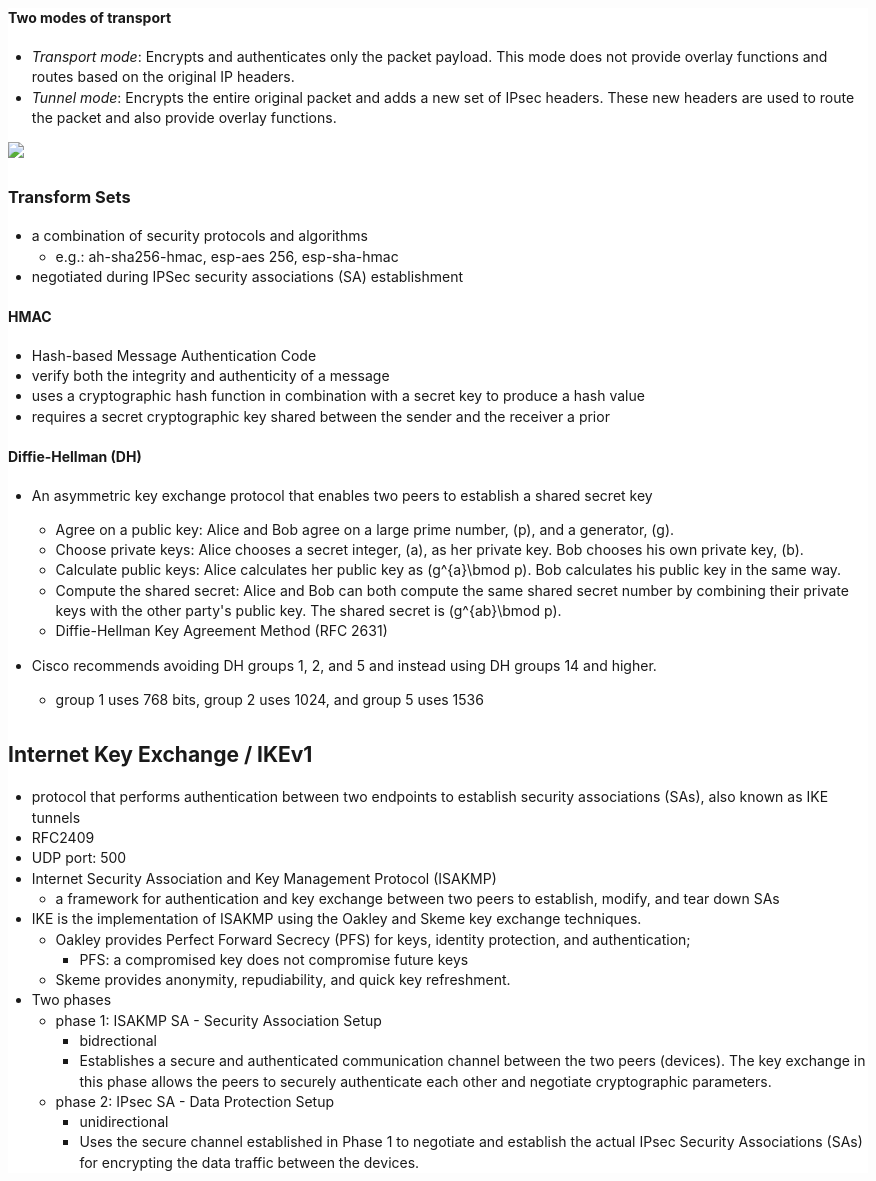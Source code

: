 #### Two modes of transport

* _Transport mode_: Encrypts and authenticates only the packet payload. This mode does not provide overlay functions and routes based on the original IP headers.
* _Tunnel mode_: Encrypts the entire original packet and adds a new set of IPsec headers. These new headers are used to route the packet and also provide overlay functions.

![](img/2024-11-06-11-53-10.png)

### Transform Sets

* a combination of security protocols and algorithms
  * e.g.: ah-sha256-hmac, esp-aes 256, esp-sha-hmac
* negotiated during IPSec security associations (SA) establishment

#### HMAC 

* Hash-based Message Authentication Code
* verify both the integrity and authenticity of a message
* uses a cryptographic hash function in combination with a secret key to produce a hash value
* requires a secret cryptographic key shared between the sender and the receiver a prior

#### Diffie-Hellman (DH)

* An asymmetric key exchange protocol that enables two peers to establish a shared secret key
  * Agree on a public key: Alice and Bob agree on a large prime number, \(p\), and a generator, \(g\).
  * Choose private keys: Alice chooses a secret integer, \(a\), as her private key. Bob chooses his own private key, \(b\).  
  * Calculate public keys: Alice calculates her public key as \(g^{a}\bmod p\). Bob calculates his public key in the same way.  
  * Compute the shared secret: Alice and Bob can both compute the same shared secret number by combining their private keys with the other party's public key. The shared secret is \(g^{ab}\bmod p\).  
  * Diffie-Hellman Key Agreement Method (RFC 2631)

* Cisco recommends avoiding DH groups 1, 2, and 5 and instead using DH groups 14 and higher.
  * group 1 uses 768 bits, group 2 uses 1024, and group 5 uses 1536

## Internet Key Exchange / IKEv1

* protocol that performs authentication between two endpoints to establish security associations (SAs), also known as IKE tunnels
* RFC2409
* UDP port: 500
* Internet Security Association and Key Management Protocol (ISAKMP)
  * a framework for authentication and key exchange between two peers to establish, modify, and tear down SAs
* IKE is the implementation of ISAKMP using the Oakley and Skeme key exchange techniques. 
  * Oakley provides Perfect Forward Secrecy (PFS) for keys, identity protection, and authentication; 
    * PFS: a compromised key does not compromise future keys
  * Skeme provides anonymity, repudiability, and quick key refreshment.
* Two phases
  * phase 1: ISAKMP SA - Security Association Setup
    * bidrectional
    * Establishes a secure and authenticated communication channel between the two peers (devices). The key exchange in this phase allows the peers to securely authenticate each other and negotiate cryptographic parameters.
  * phase 2: IPsec SA - Data Protection Setup
    * unidirectional
    * Uses the secure channel established in Phase 1 to negotiate and establish the actual IPsec Security Associations (SAs) for encrypting the data traffic between the devices.
